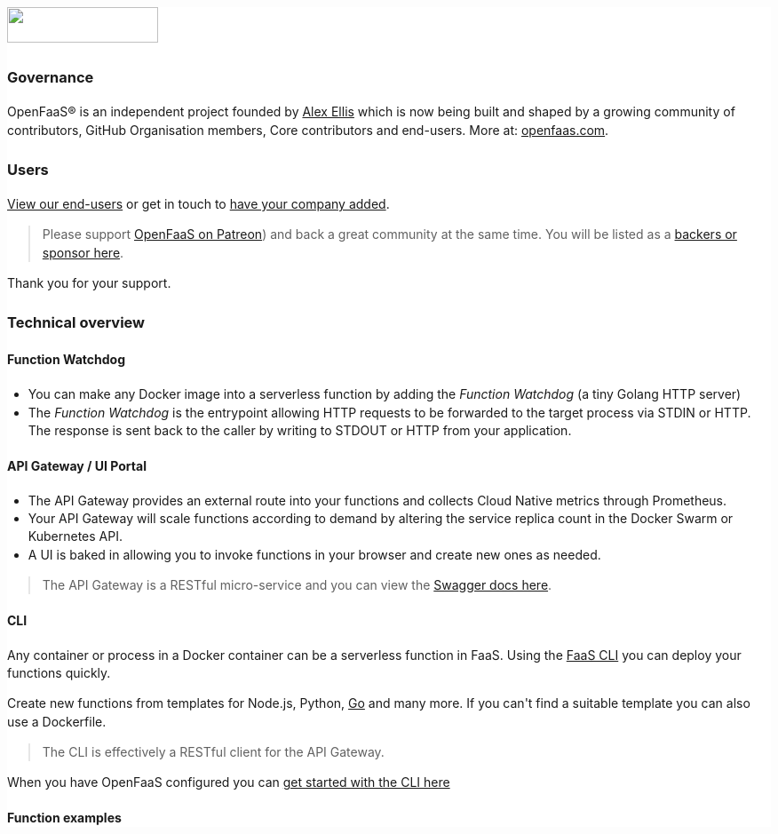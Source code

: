   <a href="https://www.patreon.com/bePatron?u=8456397" data-patreon-widget-type="become-patron-button"><img width="170px" height="40px" src="https://c5.patreon.com/external/logo/become_a_patron_button.png"/></a>

### Governance

OpenFaaS&reg; is an independent project founded by [Alex Ellis](https://www.alexellis.io) which is now being built and shaped by a growing community of contributors, GitHub Organisation members, Core contributors and end-users. More at: [openfaas.com](https://www.openfaas.com).

### Users

[View our end-users](https://docs.openfaas.com/#users-of-openfaas) or get in touch to [have your company added](https://github.com/openfaas/faas/issues/776).

> Please support [OpenFaaS on Patreon](https://www.patreon.com/alexellis)) and back a great community at the same time. You will be listed as a [backers or sponsor here](https://github.com/openfaas/faas/blob/master/BACKERS.md).

Thank you for your support.

### Technical overview

#### Function Watchdog

* You can make any Docker image into a serverless function by adding the *Function Watchdog* (a tiny Golang HTTP server)
* The *Function Watchdog* is the entrypoint allowing HTTP requests to be forwarded to the target process via STDIN or HTTP. The response is sent back to the caller by writing to STDOUT or HTTP from your application.

#### API Gateway / UI Portal

* The API Gateway provides an external route into your functions and collects Cloud Native metrics through Prometheus.
* Your API Gateway will scale functions according to demand by altering the service replica count in the Docker Swarm or Kubernetes API.
* A UI is baked in allowing you to invoke functions in your browser and create new ones as needed.

> The API Gateway is a RESTful micro-service and you can view the [Swagger docs here](https://github.com/openfaas/faas/tree/master/api-docs).

#### CLI

Any container or process in a Docker container can be a serverless function in FaaS. Using the [FaaS CLI](http://github.com/openfaas/faas-cli) you can deploy your functions quickly.

Create new functions from templates for Node.js, Python, [Go](https://blog.alexellis.io/serverless-golang-with-openfaas/) and many more. If you can't find a suitable template you can also use a Dockerfile.

> The CLI is effectively a RESTful client for the API Gateway.

When you have OpenFaaS configured you can [get started with the CLI here](https://blog.alexellis.io/quickstart-openfaas-cli/)

#### Function examples
